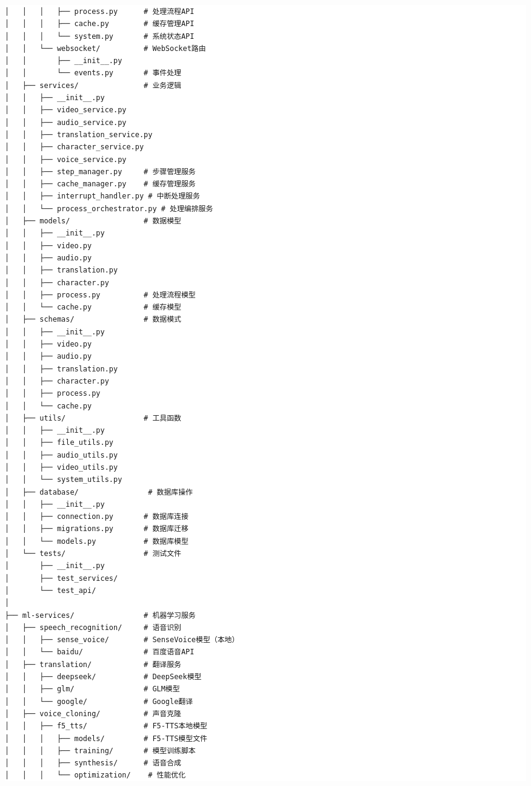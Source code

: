 ```
│   │   │   ├── process.py      # 处理流程API
│   │   │   ├── cache.py        # 缓存管理API
│   │   │   └── system.py       # 系统状态API
│   │   └── websocket/          # WebSocket路由
│   │       ├── __init__.py
│   │       └── events.py       # 事件处理
│   ├── services/               # 业务逻辑
│   │   ├── __init__.py
│   │   ├── video_service.py
│   │   ├── audio_service.py
│   │   ├── translation_service.py
│   │   ├── character_service.py
│   │   ├── voice_service.py
│   │   ├── step_manager.py     # 步骤管理服务
│   │   ├── cache_manager.py    # 缓存管理服务
│   │   ├── interrupt_handler.py # 中断处理服务
│   │   └── process_orchestrator.py # 处理编排服务
│   ├── models/                 # 数据模型
│   │   ├── __init__.py
│   │   ├── video.py
│   │   ├── audio.py
│   │   ├── translation.py
│   │   ├── character.py
│   │   ├── process.py          # 处理流程模型
│   │   └── cache.py            # 缓存模型
│   ├── schemas/                # 数据模式
│   │   ├── __init__.py
│   │   ├── video.py
│   │   ├── audio.py
│   │   ├── translation.py
│   │   ├── character.py
│   │   ├── process.py
│   │   └── cache.py
│   ├── utils/                  # 工具函数
│   │   ├── __init__.py
│   │   ├── file_utils.py
│   │   ├── audio_utils.py
│   │   ├── video_utils.py
│   │   └── system_utils.py
│   ├── database/                # 数据库操作
│   │   ├── __init__.py
│   │   ├── connection.py       # 数据库连接
│   │   ├── migrations.py       # 数据库迁移
│   │   └── models.py           # 数据库模型
│   └── tests/                  # 测试文件
│       ├── __init__.py
│       ├── test_services/
│       └── test_api/
│
├── ml-services/                # 机器学习服务
│   ├── speech_recognition/     # 语音识别
│   │   ├── sense_voice/        # SenseVoice模型（本地）
│   │   └── baidu/              # 百度语音API
│   ├── translation/            # 翻译服务
│   │   ├── deepseek/           # DeepSeek模型
│   │   ├── glm/                # GLM模型
│   │   └── google/             # Google翻译
│   ├── voice_cloning/          # 声音克隆
│   │   ├── f5_tts/             # F5-TTS本地模型
│   │   │   ├── models/         # F5-TTS模型文件
│   │   │   ├── training/       # 模型训练脚本
│   │   │   ├── synthesis/      # 语音合成
│   │   │   └── optimization/    # 性能优化
```